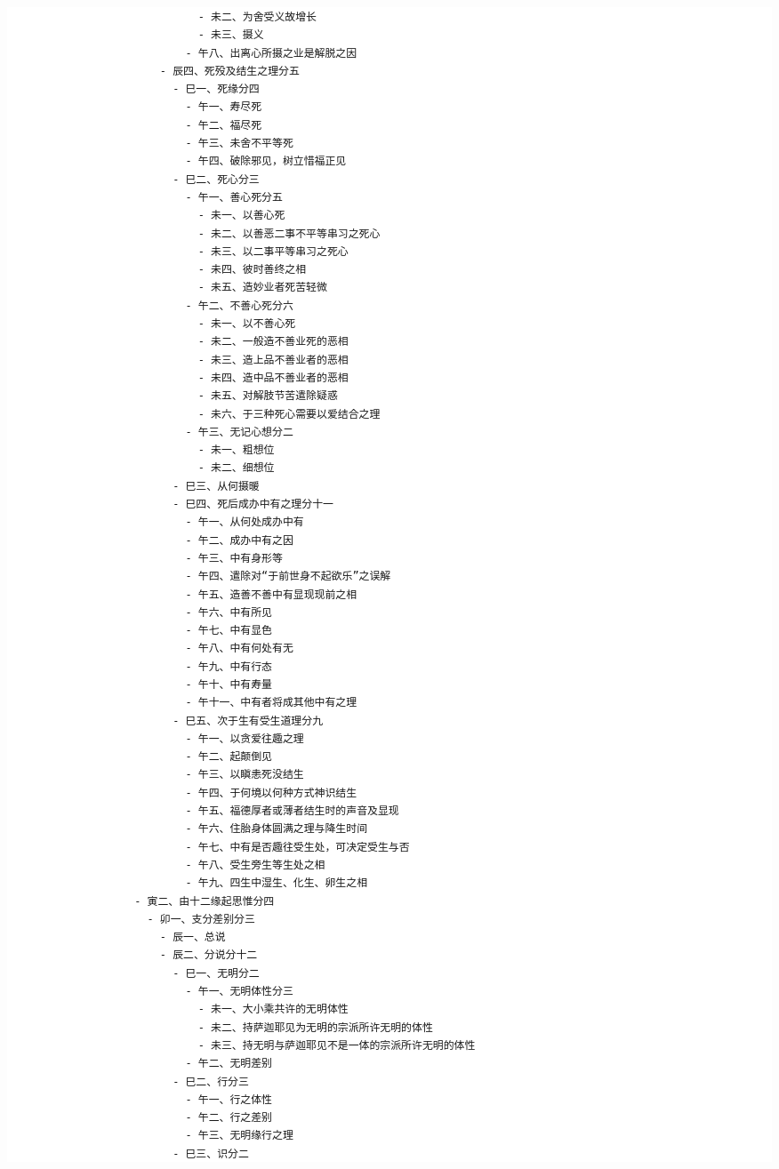                                   - 未二、为舍受义故增长
                                  - 未三、摄义
                                - 午八、出离心所摄之业是解脱之因
                            - 辰四、死殁及结生之理分五
                              - 巳一、死缘分四
                                - 午一、寿尽死
                                - 午二、福尽死
                                - 午三、未舍不平等死
                                - 午四、破除邪见，树立惜福正见
                              - 巳二、死心分三
                                - 午一、善心死分五
                                  - 未一、以善心死
                                  - 未二、以善恶二事不平等串习之死心
                                  - 未三、以二事平等串习之死心
                                  - 未四、彼时善终之相
                                  - 未五、造妙业者死苦轻微
                                - 午二、不善心死分六
                                  - 未一、以不善心死
                                  - 未二、一般造不善业死的恶相
                                  - 未三、造上品不善业者的恶相
                                  - 未四、造中品不善业者的恶相
                                  - 未五、对解肢节苦遣除疑惑
                                  - 未六、于三种死心需要以爱结合之理
                                - 午三、无记心想分二
                                  - 未一、粗想位
                                  - 未二、细想位
                              - 巳三、从何摄暖
                              - 巳四、死后成办中有之理分十一
                                - 午一、从何处成办中有
                                - 午二、成办中有之因
                                - 午三、中有身形等
                                - 午四、遣除对“于前世身不起欲乐”之误解
                                - 午五、造善不善中有显现现前之相
                                - 午六、中有所见
                                - 午七、中有显色
                                - 午八、中有何处有无
                                - 午九、中有行态
                                - 午十、中有寿量
                                - 午十一、中有者将成其他中有之理
                              - 巳五、次于生有受生道理分九
                                - 午一、以贪爱往趣之理
                                - 午二、起颠倒见
                                - 午三、以瞋恚死没结生
                                - 午四、于何境以何种方式神识结生
                                - 午五、福德厚者或薄者结生时的声音及显现
                                - 午六、住胎身体圆满之理与降生时间
                                - 午七、中有是否趣往受生处，可决定受生与否
                                - 午八、受生旁生等生处之相
                                - 午九、四生中湿生、化生、卵生之相
                        - 寅二、由十二缘起思惟分四
                          - 卯一、支分差别分三
                            - 辰一、总说
                            - 辰二、分说分十二
                              - 巳一、无明分二
                                - 午一、无明体性分三
                                  - 未一、大小乘共许的无明体性
                                  - 未二、持萨迦耶见为无明的宗派所许无明的体性
                                  - 未三、持无明与萨迦耶见不是一体的宗派所许无明的体性
                                - 午二、无明差别
                              - 巳二、行分三
                                - 午一、行之体性
                                - 午二、行之差别
                                - 午三、无明缘行之理
                              - 巳三、识分二